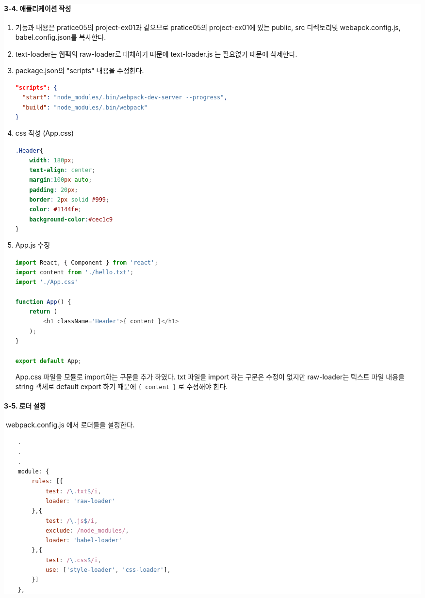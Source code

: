 #### 3-4. 애플리케이션 작성

1. 기능과 내용은 pratice05의 project-ex01과 같으므로 pratice05의 project-ex01에 있는 public, src 디렉토리및 webapck.config.js, babel.config.json를 복사한다.

2. text-loader는 웹팩의 raw-loader로 대체하기 때문에 text-loader.js 는 필요없기 때문에 삭제한다.

3. package.json의 "scripts" 내용을 수정한다.

   ```json
   "scripts": {
     "start": "node_modules/.bin/webpack-dev-server --progress",
     "build": "node_modules/.bin/webpack"
   }
   ```

4. css 작성 (App.css)

   ```css
   .Header{
       width: 180px;
       text-align: center; 
       margin:100px auto;
       padding: 20px;
       border: 2px solid #999;
       color: #1144fe;
       background-color:#cec1c9
   }
   ```

5. App.js 수정

   ```JavaScript
   import React, { Component } from 'react';
   import content from './hello.txt';
   import './App.css'
   
   function App() {
       return (
           <h1 className='Header'>{ content }</h1>
       );
   }
   
   export default App;	
   ```

   App.css 파일을 모듈로 import하는 구문을 추가 하였다. txt 파일을 import 하는 구문은 수정이 없지만 raw-loader는 텍스트 파일 내용을 string 객체로 default export 하기 때문에 `{ content }` 로 수정해야 한다. 

#### 3-5. 로더 설정

​	webpack.config.js 에서 로더들을 설정한다.

```JavaScript
	.
	.
	.
    module: {
        rules: [{
            test: /\.txt$/i,
            loader: 'raw-loader'
        },{
            test: /\.js$/i,
            exclude: /node_modules/,
            loader: 'babel-loader'
        },{
            test: /\.css$/i,
            use: ['style-loader', 'css-loader'],
        }]
    },
```